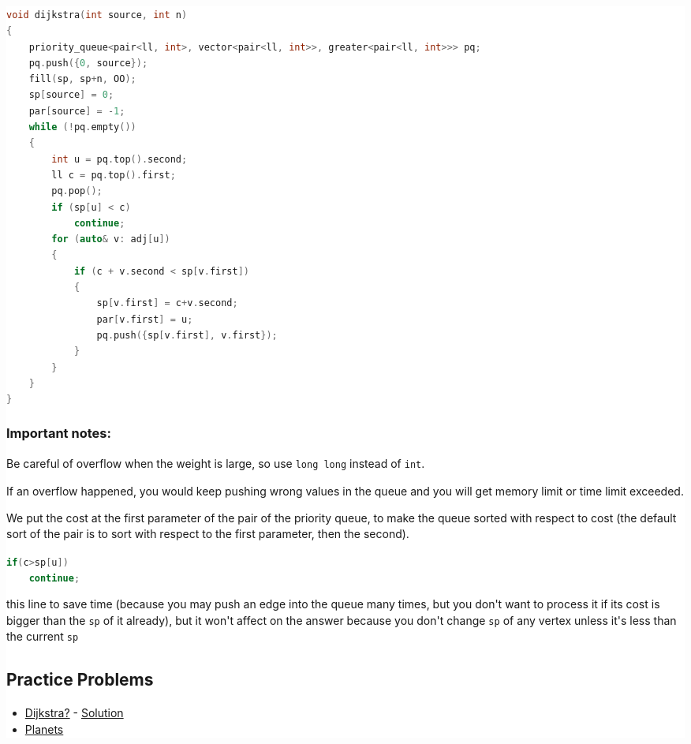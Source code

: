 ```cpp
void dijkstra(int source, int n)
{
    priority_queue<pair<ll, int>, vector<pair<ll, int>>, greater<pair<ll, int>>> pq;
    pq.push({0, source});
    fill(sp, sp+n, OO);
    sp[source] = 0;
    par[source] = -1;
    while (!pq.empty())
    {
        int u = pq.top().second;
        ll c = pq.top().first;
        pq.pop();
        if (sp[u] < c)
            continue;
        for (auto& v: adj[u])
        {
            if (c + v.second < sp[v.first])
            {
                sp[v.first] = c+v.second;
                par[v.first] = u;
                pq.push({sp[v.first], v.first});
            }
        }
    }   
}
```

### Important notes:
Be careful of overflow when the weight is large, so use `long long` instead of
`int`.

If an overflow happened, you would keep pushing wrong values in the
queue and you will get memory limit or time limit exceeded.

We put the cost at the first parameter of the pair of the priority queue, to
make the queue sorted with respect to cost (the default sort of the pair is
to sort with respect to the first parameter, then the second). 

```cpp
if(c>sp[u])
    continue; 
```
this line to save time (because you may push an edge into the queue many
times, but you don't want to process it if its cost is bigger than the `sp` of it
already), but it won't affect on the answer because you don't change `sp` of
any vertex unless it's less than the current `sp` 

## Practice Problems
- [Dijkstra?](https://codeforces.com/contest/20/problem/C) - [Solution](Dijkstra.cpp)
- [Planets](https://codeforces.com/problemset/problem/229/B)